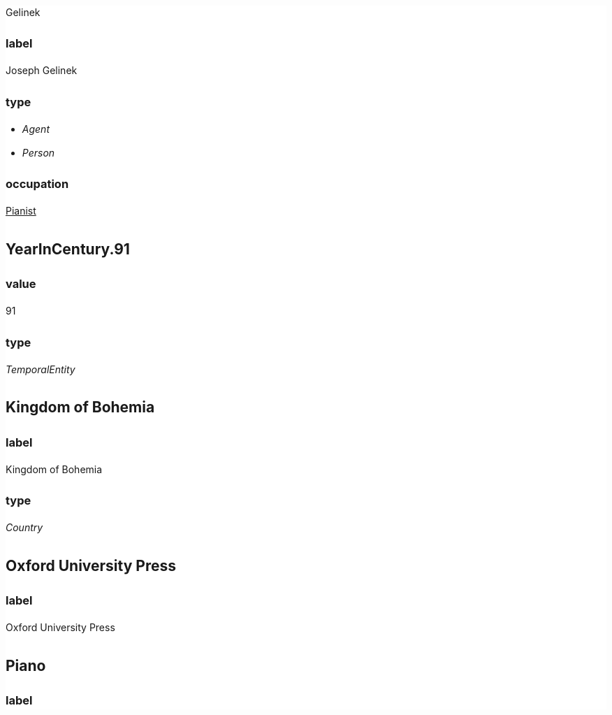 
Gelinek

### label


Joseph Gelinek

### type

 - *Agent*

 - *Person*

### occupation


[Pianist](#Pianist)

## YearInCentury.91

### value


91

### type


*TemporalEntity*

## Kingdom of Bohemia

### label


Kingdom of Bohemia

### type


*Country*

## Oxford University Press

### label


Oxford University Press

## Piano

### label
